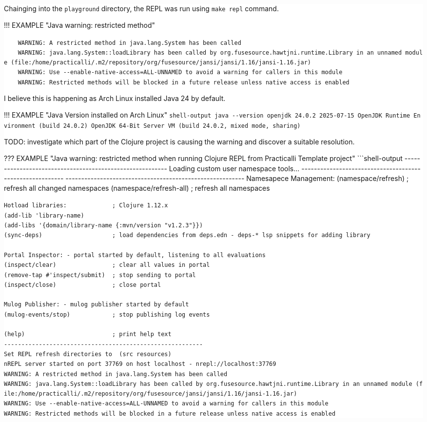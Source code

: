 Chainging into the `playground` directory, the REPL was run using `make repl` command.


!!! EXAMPLE "Java warning: restricted method"
```shell-output
    WARNING: A restricted method in java.lang.System has been called
    WARNING: java.lang.System::loadLibrary has been called by org.fusesource.hawtjni.runtime.Library in an unnamed module (file:/home/practicalli/.m2/repository/org/fusesource/jansi/jansi/1.16/jansi-1.16.jar)
    WARNING: Use --enable-native-access=ALL-UNNAMED to avoid a warning for callers in this module
    WARNING: Restricted methods will be blocked in a future release unless native access is enabled
```

I believe this is happening as Arch Linux installed Java 24 by default.

!!! EXAMPLE "Java Version installed on Arch Linux"
    ```shell-output
    java --version
    openjdk 24.0.2 2025-07-15
    OpenJDK Runtime Environment (build 24.0.2)
    OpenJDK 64-Bit Server VM (build 24.0.2, mixed mode, sharing)
    ```

TODO: investigate which part of the Clojure project is causing the warning and discover a suitable resolution.


??? EXAMPLE "Java warning: restricted method when running Clojure REPL from Practicalli Template project"
    ```shell-output
    ---------------------------------------------------------
    Loading custom user namespace tools...
    ---------------------------------------------------------
    ---------------------------------------------------------
    Namesapece Management:
    (namespace/refresh)            ; refresh all changed namespaces
    (namespace/refresh-all)        ; refresh all namespaces

    Hotload libraries:             ; Clojure 1.12.x
    (add-lib 'library-name)
    (add-libs '{domain/library-name {:mvn/version "v1.2.3"}})
    (sync-deps)                    ; load dependencies from deps.edn - deps-* lsp snippets for adding library

    Portal Inspector: - portal started by default, listening to all evaluations
    (inspect/clear)                ; clear all values in portal
    (remove-tap #'inspect/submit)  ; stop sending to portal
    (inspect/close)                ; close portal

    Mulog Publisher: - mulog publisher started by default
    (mulog-events/stop)            ; stop publishing log events

    (help)                         ; print help text
    ---------------------------------------------------------
    Set REPL refresh directories to  (src resources)
    nREPL server started on port 37769 on host localhost - nrepl://localhost:37769
    WARNING: A restricted method in java.lang.System has been called
    WARNING: java.lang.System::loadLibrary has been called by org.fusesource.hawtjni.runtime.Library in an unnamed module (file:/home/practicalli/.m2/repository/org/fusesource/jansi/jansi/1.16/jansi-1.16.jar)
    WARNING: Use --enable-native-access=ALL-UNNAMED to avoid a warning for callers in this module
    WARNING: Restricted methods will be blocked in a future release unless native access is enabled
